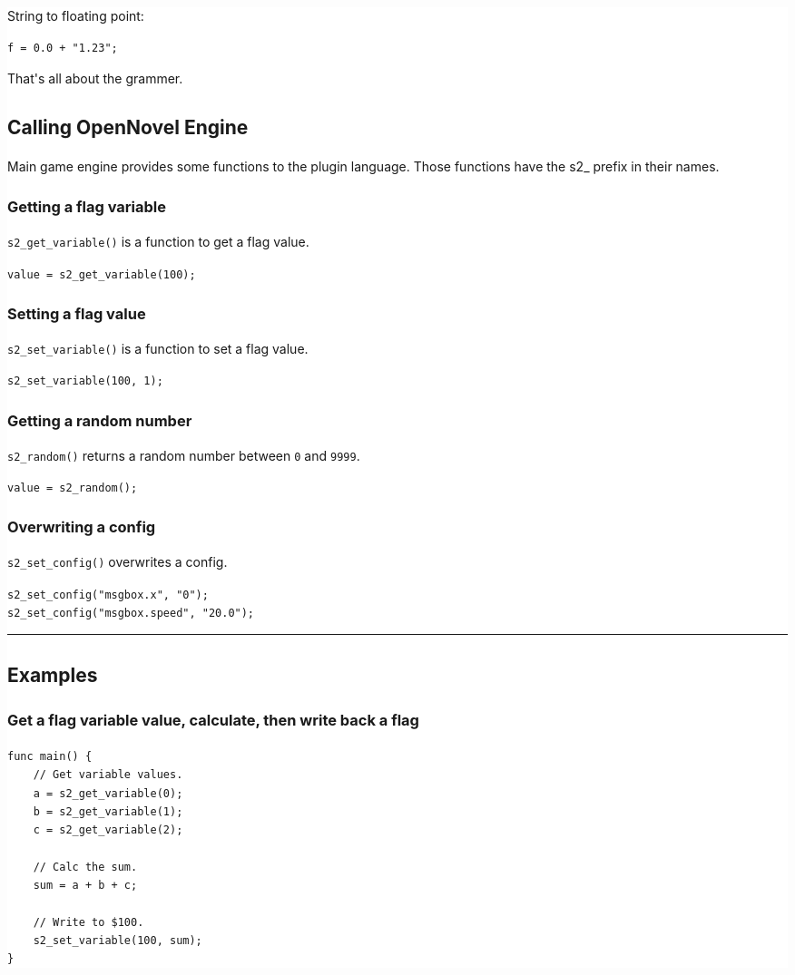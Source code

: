 String to floating point:

```
f = 0.0 + "1.23";
```

That's all about the grammer.

## Calling OpenNovel Engine

Main game engine provides some functions to the plugin language.
Those functions have the s2_ prefix in their names.

### Getting a flag variable

`s2_get_variable()` is a function to get a flag value.

```
value = s2_get_variable(100);
```

### Setting a flag value

`s2_set_variable()` is a function to set a flag value.

```
s2_set_variable(100, 1);
```

### Getting a random number

`s2_random()` returns a random number between `0` and `9999`.

```
value = s2_random();
```

### Overwriting a config

`s2_set_config()` overwrites a config.

```
s2_set_config("msgbox.x", "0");
s2_set_config("msgbox.speed", "20.0");
```

<hr>

## Examples


### Get a flag variable value, calculate, then write back a flag

```
func main() {
    // Get variable values.
    a = s2_get_variable(0);
    b = s2_get_variable(1);
    c = s2_get_variable(2);

    // Calc the sum.
    sum = a + b + c;

    // Write to $100.
    s2_set_variable(100, sum);
}
```
